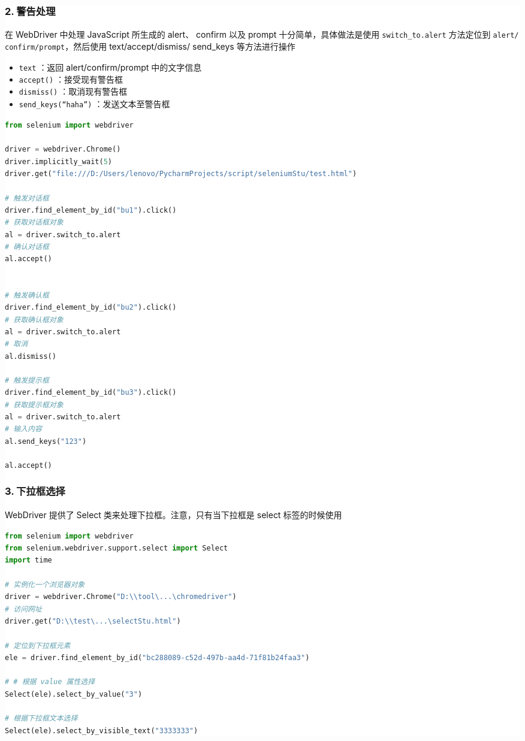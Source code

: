 ### 2. 警告处理

在 WebDriver 中处理 JavaScript 所生成的 alert、 confirm 以及 prompt 十分简单，具体做法是使用 `switch_to.alert` 方法定位到 `alert/confirm/prompt`，然后使用 text/accept/dismiss/ send_keys 等方法进行操作  

-   `text` ：返回 alert/confirm/prompt 中的文字信息
-   `accept()` ：接受现有警告框
-   `dismiss()` ：取消现有警告框
-   `send_keys(“haha”)` ：发送文本至警告框  

```python
from selenium import webdriver

driver = webdriver.Chrome()
driver.implicitly_wait(5)
driver.get("file:///D:/Users/lenovo/PycharmProjects/script/seleniumStu/test.html")

# 触发对话框
driver.find_element_by_id("bu1").click()
# 获取对话框对象
al = driver.switch_to.alert
# 确认对话框
al.accept()


# 触发确认框
driver.find_element_by_id("bu2").click()
# 获取确认框对象
al = driver.switch_to.alert
# 取消
al.dismiss()

# 触发提示框
driver.find_element_by_id("bu3").click()
# 获取提示框对象
al = driver.switch_to.alert
# 输入内容
al.send_keys("123")

al.accept()
```

### 3. 下拉框选择

WebDriver 提供了 Select 类来处理下拉框。注意，只有当下拉框是 select 标签的时候使用  

```python
from selenium import webdriver
from selenium.webdriver.support.select import Select
import time

# 实例化一个浏览器对象
driver = webdriver.Chrome("D:\\tool\...\chromedriver")
# 访问网址
driver.get("D:\\test\...\selectStu.html")

# 定位到下拉框元素
ele = driver.find_element_by_id("bc288089-c52d-497b-aa4d-71f81b24faa3")

# # 根据 value 属性选择
Select(ele).select_by_value("3")

# 根据下拉框文本选择
Select(ele).select_by_visible_text("3333333")

```